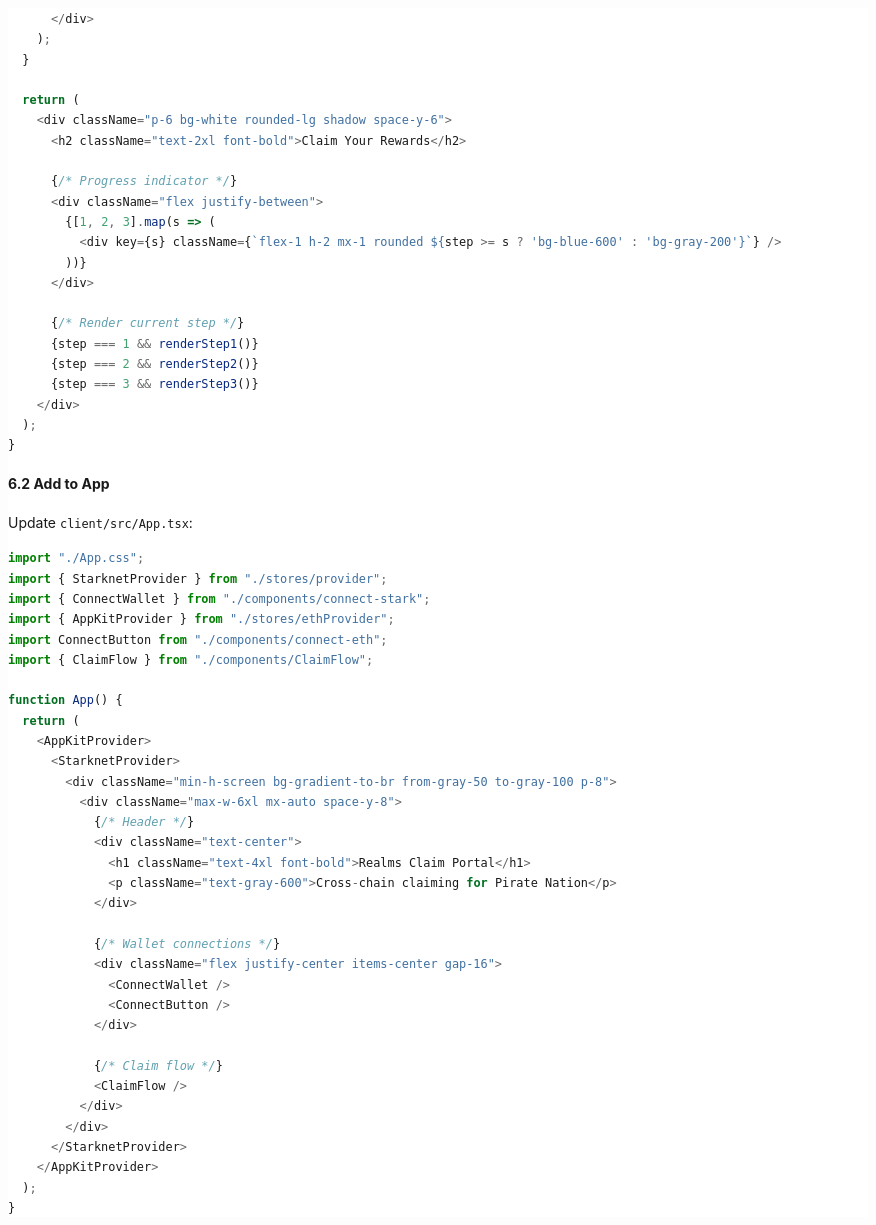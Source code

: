 ```typescript
      </div>
    );
  }

  return (
    <div className="p-6 bg-white rounded-lg shadow space-y-6">
      <h2 className="text-2xl font-bold">Claim Your Rewards</h2>

      {/* Progress indicator */}
      <div className="flex justify-between">
        {[1, 2, 3].map(s => (
          <div key={s} className={`flex-1 h-2 mx-1 rounded ${step >= s ? 'bg-blue-600' : 'bg-gray-200'}`} />
        ))}
      </div>

      {/* Render current step */}
      {step === 1 && renderStep1()}
      {step === 2 && renderStep2()}
      {step === 3 && renderStep3()}
    </div>
  );
}
```

#### 6.2 Add to App

Update `client/src/App.tsx`:

```typescript
import "./App.css";
import { StarknetProvider } from "./stores/provider";
import { ConnectWallet } from "./components/connect-stark";
import { AppKitProvider } from "./stores/ethProvider";
import ConnectButton from "./components/connect-eth";
import { ClaimFlow } from "./components/ClaimFlow";

function App() {
  return (
    <AppKitProvider>
      <StarknetProvider>
        <div className="min-h-screen bg-gradient-to-br from-gray-50 to-gray-100 p-8">
          <div className="max-w-6xl mx-auto space-y-8">
            {/* Header */}
            <div className="text-center">
              <h1 className="text-4xl font-bold">Realms Claim Portal</h1>
              <p className="text-gray-600">Cross-chain claiming for Pirate Nation</p>
            </div>

            {/* Wallet connections */}
            <div className="flex justify-center items-center gap-16">
              <ConnectWallet />
              <ConnectButton />
            </div>

            {/* Claim flow */}
            <ClaimFlow />
          </div>
        </div>
      </StarknetProvider>
    </AppKitProvider>
  );
}

```